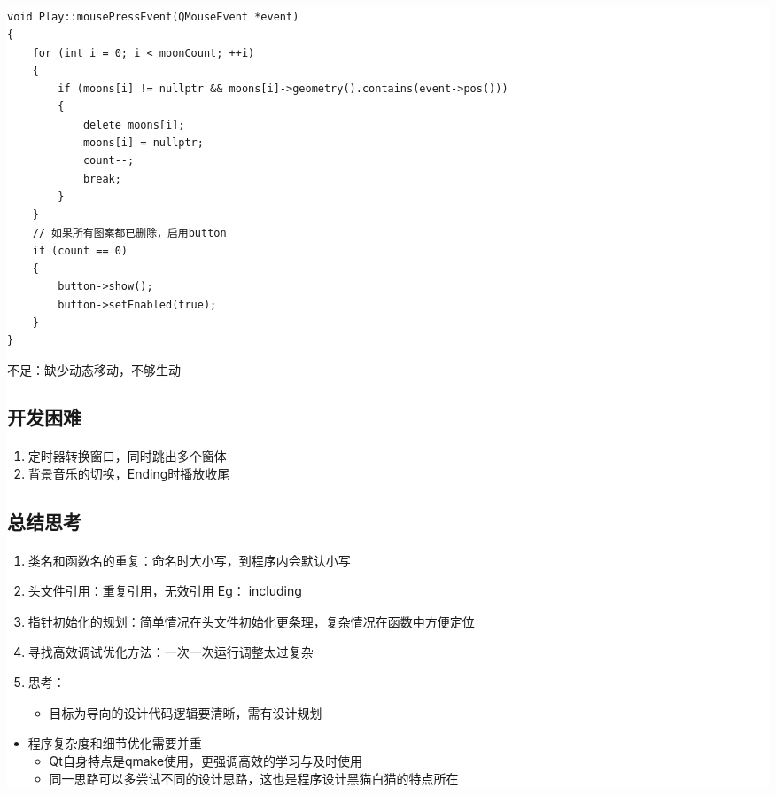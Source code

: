     void Play::mousePressEvent(QMouseEvent *event)
    {
        for (int i = 0; i < moonCount; ++i)
        {
            if (moons[i] != nullptr && moons[i]->geometry().contains(event->pos()))
            {
                delete moons[i];
                moons[i] = nullptr;
                count--;
                break;
            }
        }
        // 如果所有图案都已删除，启用button
        if (count == 0)
        {
            button->show();
            button->setEnabled(true);
        }
    }
不足：缺少动态移动，不够生动

## 开发困难

1. 定时器转换窗口，同时跳出多个窗体
2. 背景音乐的切换，Ending时播放收尾

## 总结思考

1. 类名和函数名的重复：命名时大小写，到程序内会默认小写

2. 头文件引用：重复引用，无效引用 Eg：<QWidgets> including  <QPainterLineItem>

3. 指针初始化的规划：简单情况在头文件初始化更条理，复杂情况在函数中方便定位

4. 寻找高效调试优化方法：一次一次运行调整太过复杂

5. 思考：

   - 目标为导向的设计代码逻辑要清晰，需有设计规划
- 程序复杂度和细节优化需要并重
   - Qt自身特点是qmake使用，更强调高效的学习与及时使用
   - 同一思路可以多尝试不同的设计思路，这也是程序设计黑猫白猫的特点所在
   
